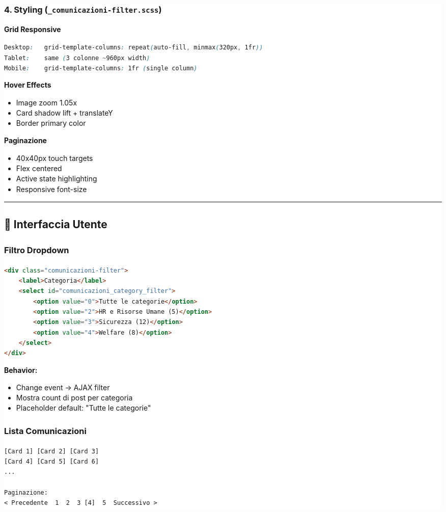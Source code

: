### 4. Styling (`_comunicazioni-filter.scss`)

**Grid Responsive**
```css
Desktop:   grid-template-columns: repeat(auto-fill, minmax(320px, 1fr))
Tablet:    same (3 colonne ~960px width)
Mobile:    grid-template-columns: 1fr (single column)
```

**Hover Effects**
- Image zoom 1.05x
- Card shadow lift + translateY
- Border primary color

**Paginazione**
- 40x40px touch targets
- Flex centered
- Active state highlighting
- Responsive font-size

---

## 🎨 Interfaccia Utente

### Filtro Dropdown

```html
<div class="comunicazioni-filter">
    <label>Categoria</label>
    <select id="comunicazioni_category_filter">
        <option value="0">Tutte le categorie</option>
        <option value="2">HR e Risorse Umane (5)</option>
        <option value="3">Sicurezza (12)</option>
        <option value="4">Welfare (8)</option>
    </select>
</div>
```

**Behavior:**
- Change event → AJAX filter
- Mostra count di post per categoria
- Placeholder default: "Tutte le categorie"

### Lista Comunicazioni

```
[Card 1] [Card 2] [Card 3]
[Card 4] [Card 5] [Card 6]
...

Paginazione:
< Precedente  1  2  3 [4]  5  Successivo >
```
